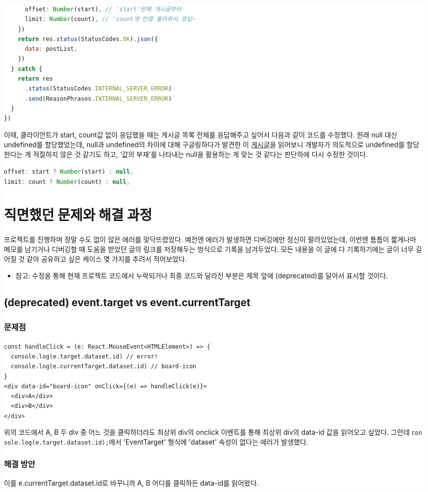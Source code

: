 ```jsx
      offset: Number(start), // 'start'번째 게시글부터
      limit: Number(count), // 'count개'만큼 불러와서 응답~
    })
    return res.status(StatusCodes.OK).json({
      data: postList,
    })
  } catch {
    return res
      .status(StatusCodes.INTERNAL_SERVER_ERROR)
      .send(ReasonPhrases.INTERNAL_SERVER_ERROR)
  }
})
```

이때, 클라이언트가 start, count값 없이 응답했을 때는 게시글 목록 전체를 응답해주고 싶어서 다음과 같이 코드를 수정했다. 원래 null 대신 undefined를 할당했었는데, null과 undefined의 차이에 대해 구글링하다가 발견한 이 [게시글](https://hanamon.kr/javascript-undefined-null-%EC%B0%A8%EC%9D%B4%EC%A0%90/)을 읽어보니 개발자가 의도적으로 undefined를 할당한다는 게 적절하지 않은 것 같기도 하고, ‘값의 부재’를 나타내는 null을 활용하는 게 맞는 것 같다는 판단하에 다시 수정한 것이다.

```jsx
offset: start ? Number(start) : null,
limit: count ? Number(count) : null,
```

# 직면했던 문제와 해결 과정

프로젝트를 진행하며 정말 수도 없이 많은 에러를 맞닥뜨렸었다. 예전엔 에러가 발생하면 디버깅에만 정신이 팔려있었는데, 이번엔 틈틈이 짧게나마 메모를 남기거나 디버깅할 때 도움을 받았던 글의 링크를 저장해두는 방식으로 기록을 남겨두었다. 모든 내용을 이 글에 다 기록하기에는 글이 너무 길어질 것 같아 공유하고 싶은 케이스 몇 가지를 추려서 적어보았다.

- 참고: 수정을 통해 현재 프로젝트 코드에서 누락되거나 최종 코드와 달라진 부분은 제목 앞에 (deprecated)를 달아서 표시할 것이다.

## (deprecated) event.target vs event.currentTarget

### 문제점

```tsx
const handleClick = (e: React.MouseEvent<HTMLElement>) => {
  console.log(e.target.dataset.id) // error!
  console.log(e.currentTarget.dataset.id) // board-icon
}
<div data-id="board-icon" onClick={(e) => handleClick(e)}>
  <div>A</div>
  <div>B</div>
</div>
```

위의 코드에서 A, B 두 div 중 어느 것을 클릭하더라도 최상위 div의 onclick 이벤트를 통해 최상위 div의 data-id 값을 읽어오고 싶었다. 그런데 `console.log(e.target.dataset.id);`에서 'EventTarget' 형식에 'dataset' 속성이 없다는 에러가 발생했다.

### 해결 방안

이를 e.currentTarget.dataset.id로 바꾸니까 A, B 어디를 클릭하든 data-id를 읽어왔다.

